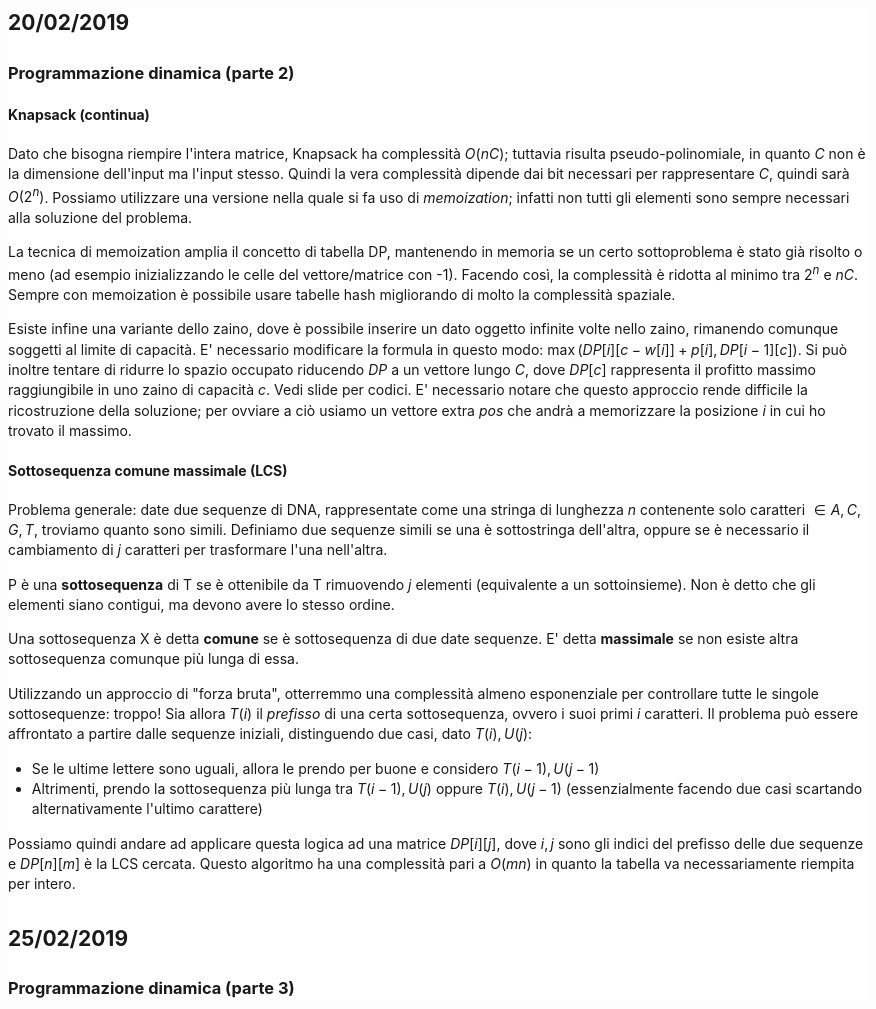 ## 20/02/2019

### Programmazione dinamica (parte 2)

#### Knapsack (continua)

Dato che bisogna riempire l'intera matrice, Knapsack ha complessità $O(nC)$; tuttavia risulta pseudo-polinomiale, in quanto $C$ non è la dimensione dell'input ma l'input stesso. Quindi la vera complessità dipende dai bit necessari per rappresentare $C$, quindi sarà $O(2^n)$. Possiamo utilizzare una versione nella quale si fa uso di _memoization_; infatti non tutti gli elementi sono sempre necessari alla soluzione del problema.

La tecnica di memoization amplia il concetto di tabella DP, mantenendo in memoria se un certo sottoproblema è stato già risolto o meno (ad esempio inizializzando le celle del vettore/matrice con -1). Facendo così, la complessità è ridotta al minimo tra $2^n$ e $nC$. Sempre con memoization è possibile usare tabelle hash migliorando di molto la complessità spaziale.

Esiste infine una variante dello zaino, dove è possibile inserire un dato oggetto infinite volte nello zaino, rimanendo comunque soggetti al limite di capacità. E' necessario modificare la formula in questo modo: $\max(DP[i][c −w[i]] + p[i], DP[i − 1][c])$. Si può inoltre tentare di ridurre lo spazio occupato riducendo $DP$ a un vettore lungo $C$, dove $DP[c]$ rappresenta il profitto massimo raggiungibile in uno zaino di capacità $c$. Vedi slide per codici. E' necessario notare che questo approccio rende difficile la ricostruzione della soluzione; per ovviare a ciò usiamo un vettore extra $pos$ che andrà a memorizzare la posizione $i$ in cui ho trovato il massimo.

#### Sottosequenza comune massimale (LCS)

Problema generale: date due sequenze di DNA, rappresentate come una stringa di lunghezza $n$ contenente solo caratteri $\in { A, C, G, T}$, troviamo quanto sono simili. Definiamo due sequenze simili se una è sottostringa dell'altra, oppure se è necessario il cambiamento di $j$ caratteri per trasformare l'una nell'altra.

P è una **sottosequenza** di T se è ottenibile da T rimuovendo $j$ elementi (equivalente a un sottoinsieme). Non è detto che gli elementi siano contigui, ma devono avere lo stesso ordine.

Una sottosequenza X è detta **comune** se è sottosequenza di due date sequenze. E' detta **massimale** se non esiste altra sottosequenza comunque più lunga di essa.

Utilizzando un approccio di "forza bruta", otterremmo una complessità almeno esponenziale per controllare tutte le singole sottosequenze: troppo! Sia allora $T(i)$ il _prefisso_ di una certa sottosequenza, ovvero i suoi primi $i$ caratteri. Il problema può essere affrontato a partire dalle sequenze iniziali, distinguendo due casi, dato $T(i), U(j)$:

- Se le ultime lettere sono uguali, allora le prendo per buone e considero $T(i - 1), U(j - 1)$
- Altrimenti, prendo la sottosequenza più lunga tra $T(i - 1), U(j)$ oppure $T(i), U(j - 1)$ (essenzialmente facendo due casi scartando alternativamente l'ultimo carattere)

Possiamo quindi andare ad applicare questa logica ad una matrice $DP[i][j]$, dove $i, j$ sono gli indici del prefisso delle due sequenze e $DP[n][m]$ è la LCS cercata. Questo algoritmo ha una complessità pari a $O(mn)$ in quanto la tabella va necessariamente riempita per intero.

## 25/02/2019

### Programmazione dinamica (parte 3)
